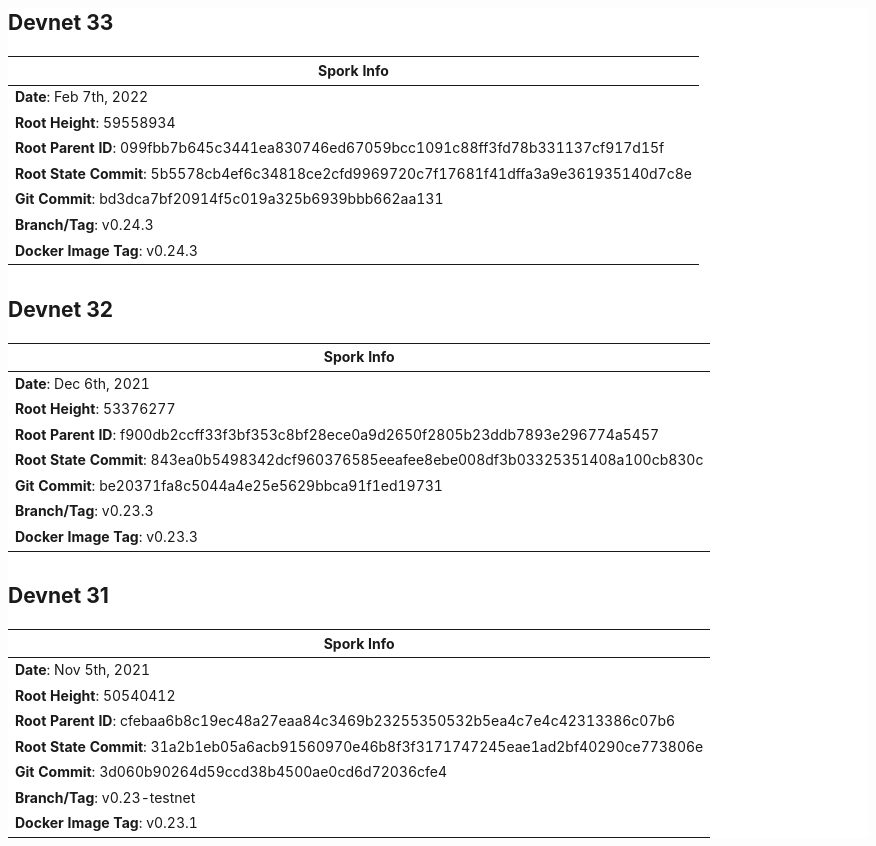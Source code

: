 ## Devnet 33[​](#devnet-33 "Direct link to Devnet 33")

| Spork Info |
| --- |
| **Date**: Feb 7th, 2022 |
| **Root Height**: 59558934 |
| **Root Parent ID**: 099fbb7b645c3441ea830746ed67059bcc1091c88ff3fd78b331137cf917d15f |
| **Root State Commit**: 5b5578cb4ef6c34818ce2cfd9969720c7f17681f41dffa3a9e361935140d7c8e |
| **Git Commit**: bd3dca7bf20914f5c019a325b6939bbb662aa131 |
| **Branch/Tag**: v0.24.3 |
| **Docker Image Tag**: v0.24.3 |

## Devnet 32[​](#devnet-32 "Direct link to Devnet 32")

| Spork Info |
| --- |
| **Date**: Dec 6th, 2021 |
| **Root Height**: 53376277 |
| **Root Parent ID**: f900db2ccff33f3bf353c8bf28ece0a9d2650f2805b23ddb7893e296774a5457 |
| **Root State Commit**: 843ea0b5498342dcf960376585eeafee8ebe008df3b03325351408a100cb830c |
| **Git Commit**: be20371fa8c5044a4e25e5629bbca91f1ed19731 |
| **Branch/Tag**: v0.23.3 |
| **Docker Image Tag**: v0.23.3 |

## Devnet 31[​](#devnet-31 "Direct link to Devnet 31")

| Spork Info |
| --- |
| **Date**: Nov 5th, 2021 |
| **Root Height**: 50540412 |
| **Root Parent ID**: cfebaa6b8c19ec48a27eaa84c3469b23255350532b5ea4c7e4c42313386c07b6 |
| **Root State Commit**: 31a2b1eb05a6acb91560970e46b8f3f3171747245eae1ad2bf40290ce773806e |
| **Git Commit**: 3d060b90264d59ccd38b4500ae0cd6d72036cfe4 |
| **Branch/Tag**: v0.23-testnet |
| **Docker Image Tag**: v0.23.1 |
